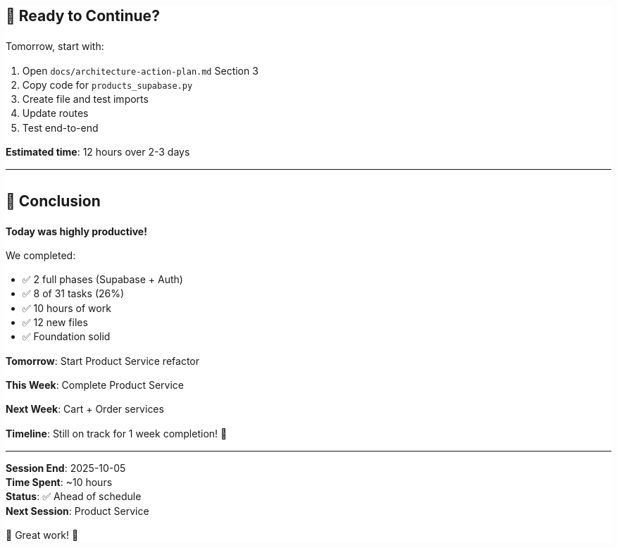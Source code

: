 
## 🚀 Ready to Continue?

Tomorrow, start with:
1. Open `docs/architecture-action-plan.md` Section 3
2. Copy code for `products_supabase.py`
3. Create file and test imports
4. Update routes
5. Test end-to-end

**Estimated time**: 12 hours over 2-3 days

---

## 🎉 Conclusion

**Today was highly productive!**

We completed:
- ✅ 2 full phases (Supabase + Auth)
- ✅ 8 of 31 tasks (26%)
- ✅ 10 hours of work
- ✅ 12 new files
- ✅ Foundation solid

**Tomorrow**: Start Product Service refactor

**This Week**: Complete Product Service

**Next Week**: Cart + Order services

**Timeline**: Still on track for 1 week completion! 🎯

---

**Session End**: 2025-10-05  
**Time Spent**: ~10 hours  
**Status**: ✅ Ahead of schedule  
**Next Session**: Product Service

🎊 Great work! 🎊
